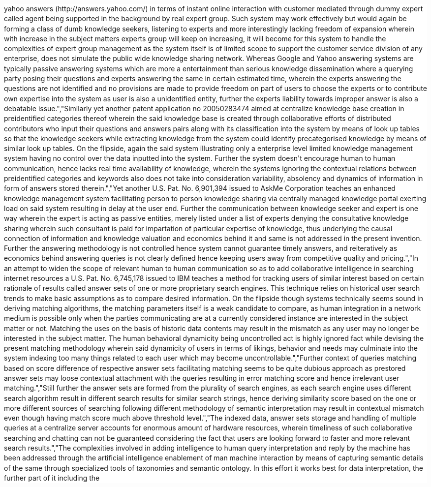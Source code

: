yahoo answers (http:\/\/answers.yahoo.com\/) in terms of instant online interaction with customer mediated through dummy expert called agent being supported in the background by real expert group. Such system may work effectively but would again be forming a class of dumb knowledge seekers, listening to experts and more interestingly lacking freedom of expansion wherein with increase in the subject matters experts group will keep on increasing, it will become for this system to handle the complexities of expert group management as the system itself is of limited scope to support the customer service division of any enterprise, does not simulate the public wide knowledge sharing network. Whereas Google and Yahoo answering systems are typically passive answering systems which are more a entertainment than serious knowledge dissemination where a querying party posing their questions and experts answering the same in certain estimated time, wherein the experts answering the questions are not identified and no provisions are made to provide freedom on part of users to choose the experts or to contribute own expertise into the system as user is also a unidentified entity, further the experts liability towards improper answer is also a debatable issue.","Similarly yet another patent application no 20050283474 aimed at centralize knowledge base creation in preidentified categories thereof wherein the said knowledge base is created through collaborative efforts of distributed contributors who input their questions and answers pairs along with its classification into the system by means of look up tables so that the knowledge seekers while extracting knowledge from the system could identify precategorised knowledge by means of similar look up tables. On the flipside, again the said system illustrating only a enterprise level limited knowledge management system having no control over the data inputted into the system. Further the system doesn't encourage human to human communication, hence lacks real time availability of knowledge, wherein the systems ignoring the contextual relations between preidentified categories and keywords also does not take into consideration variability, absolency and dynamics of information in form of answers stored therein.","Yet another U.S. Pat. No. 6,901,394 issued to AskMe Corporation teaches an enhanced knowledge management system facilitating person to person knowledge sharing via centrally managed knowledge portal exerting load on said system resulting in delay at the user end. Further the communication between knowledge seeker and expert is one way wherein the expert is acting as passive entities, merely listed under a list of experts denying the consultative knowledge sharing wherein such consultant is paid for impartation of particular expertise of knowledge, thus underlying the causal connection of information and knowledge valuation and economics behind it and same is not addressed in the present invention. Further the answering methodology is not controlled hence system cannot guarantee timely answers, and reiteratively as economics behind answering queries is not clearly defined hence keeping users away from competitive quality and pricing.","In an attempt to widen the scope of relevant human to human communication so as to add collaborative intelligence in searching internet resources a U.S. Pat. No. 6,745,178 issued to IBM teaches a method for tracking users of similar interest based on certain rationale of results called answer sets of one or more proprietary search engines. This technique relies on historical user search trends to make basic assumptions as to compare desired information. On the flipside though systems technically seems sound in deriving matching algorithms, the matching parameters itself is a weak candidate to compare, as human integration in a network medium is possible only when the parties communicating are at a currently considered instance are interested in the subject matter or not. Matching the uses on the basis of historic data contents may result in the mismatch as any user may no longer be interested in the subject matter. The human behavioral dynamicity being uncontrolled act is highly ignored fact while devising the present matching methodology wherein said dynamicity of users in terms of likings, behavior and needs may culminate into the system indexing too many things related to each user which may become uncontrollable.","Further context of queries matching based on score difference of respective answer sets facilitating matching seems to be quite dubious approach as prestored answer sets may loose contextual attachment with the queries resulting in error matching score and hence irrelevant user matching.","Still further the answer sets are formed from the plurality of search engines, as each search engine uses different search algorithm result in different search results for similar search strings, hence deriving similarity score based on the one or more different sources of searching following different methodology of semantic interpretation may result in contextual mismatch even though having match score much above threshold level.","The indexed data, answer sets storage and handling of multiple queries at a centralize server accounts for enormous amount of hardware resources, wherein timeliness of such collaborative searching and chatting can not be guaranteed considering the fact that users are looking forward to faster and more relevant search results.","The complexities involved in adding intelligence to human query interpretation and reply by the machine has been addressed through the artificial intelligence enablement of man machine interaction by means of capturing semantic details of the same through specialized tools of taxonomies and semantic ontology. In this effort it works best for data interpretation, the further part of it including the